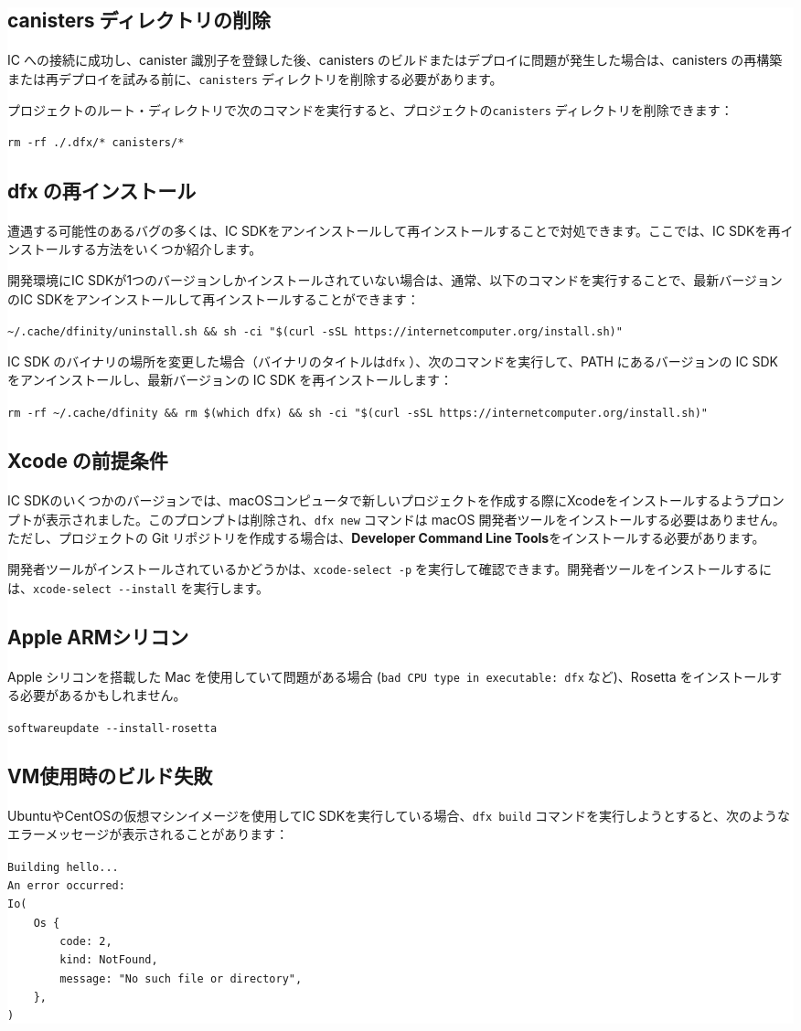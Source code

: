 ## canisters ディレクトリの削除

IC への接続に成功し、canister 識別子を登録した後、canisters のビルドまたはデプロイに問題が発生した場合は、canisters の再構築または再デプロイを試みる前に、`canisters` ディレクトリを削除する必要があります。

プロジェクトのルート・ディレクトリで次のコマンドを実行すると、プロジェクトの`canisters` ディレクトリを削除できます：

    rm -rf ./.dfx/* canisters/*

## dfx の再インストール

遭遇する可能性のあるバグの多くは、IC SDKをアンインストールして再インストールすることで対処できます。ここでは、IC SDKを再インストールする方法をいくつか紹介します。

開発環境にIC SDKが1つのバージョンしかインストールされていない場合は、通常、以下のコマンドを実行することで、最新バージョンのIC SDKをアンインストールして再インストールすることができます：

    ~/.cache/dfinity/uninstall.sh && sh -ci "$(curl -sSL https://internetcomputer.org/install.sh)"

IC SDK のバイナリの場所を変更した場合（バイナリのタイトルは`dfx` ）、次のコマンドを実行して、PATH にあるバージョンの IC SDK をアンインストールし、最新バージョンの IC SDK を再インストールします：

    rm -rf ~/.cache/dfinity && rm $(which dfx) && sh -ci "$(curl -sSL https://internetcomputer.org/install.sh)"

## Xcode の前提条件

IC SDKのいくつかのバージョンでは、macOSコンピュータで新しいプロジェクトを作成する際にXcodeをインストールするようプロンプトが表示されました。このプロンプトは削除され、`dfx new` コマンドは macOS 開発者ツールをインストールする必要はありません。ただし、プロジェクトの Git リポジトリを作成する場合は、**Developer Command Line Tools**をインストールする必要があります。

開発者ツールがインストールされているかどうかは、`xcode-select -p` を実行して確認できます。開発者ツールをインストールするには、`xcode-select --install` を実行します。

## Apple ARMシリコン

Apple シリコンを搭載した Mac を使用していて問題がある場合 (`bad CPU type in executable: dfx` など)、Rosetta をインストールする必要があるかもしれません。

``` shell
softwareupdate --install-rosetta 
```

## VM使用時のビルド失敗

UbuntuやCentOSの仮想マシンイメージを使用してIC SDKを実行している場合、`dfx build` コマンドを実行しようとすると、次のようなエラーメッセージが表示されることがあります：

    Building hello...
    An error occurred:
    Io(
        Os {
            code: 2,
            kind: NotFound,
            message: "No such file or directory",
        },
    )
